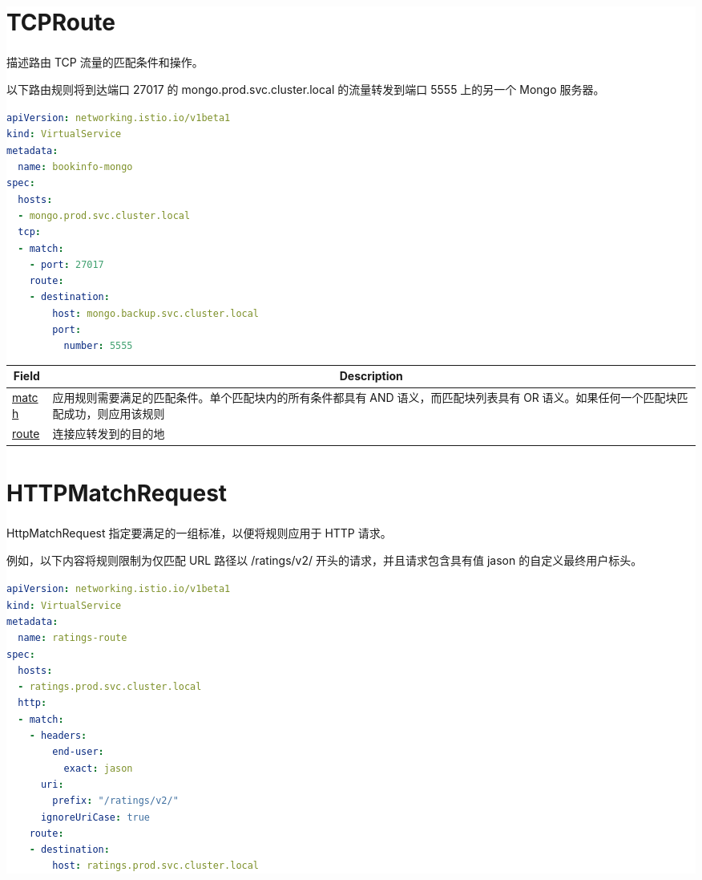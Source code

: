 # <a name="TCPRoute">TCPRoute</a>

描述路由 TCP 流量的匹配条件和操作。

以下路由规则将到达端口 27017 的 mongo.prod.svc.cluster.local 的流量转发到端口 5555 上的另一个 Mongo 服务器。

```yaml
apiVersion: networking.istio.io/v1beta1
kind: VirtualService
metadata:
  name: bookinfo-mongo
spec:
  hosts:
  - mongo.prod.svc.cluster.local
  tcp:
  - match:
    - port: 27017
    route:
    - destination:
        host: mongo.backup.svc.cluster.local
        port:
          number: 5555
```

| Field                         | Description                                                  |
| ----------------------------- | ------------------------------------------------------------ |
| [match](#L4MatchAttributes[]) | 应用规则需要满足的匹配条件。单个匹配块内的所有条件都具有 AND 语义，而匹配块列表具有 OR 语义。如果任何一个匹配块匹配成功，则应用该规则 |
| [route](#RouteDestination[])  | 连接应转发到的目的地                                         |

# <a name="HTTPMatchRequest">HTTPMatchRequest</a>

HttpMatchRequest 指定要满足的一组标准，以便将规则应用于 HTTP 请求。

例如，以下内容将规则限制为仅匹配 URL 路径以 /ratings/v2/ 开头的请求，并且请求包含具有值 jason 的自定义最终用户标头。

```yaml
apiVersion: networking.istio.io/v1beta1
kind: VirtualService
metadata:
  name: ratings-route
spec:
  hosts:
  - ratings.prod.svc.cluster.local
  http:
  - match:
    - headers:
        end-user:
          exact: jason
      uri:
        prefix: "/ratings/v2/"
      ignoreUriCase: true
    route:
    - destination:
        host: ratings.prod.svc.cluster.local
```
